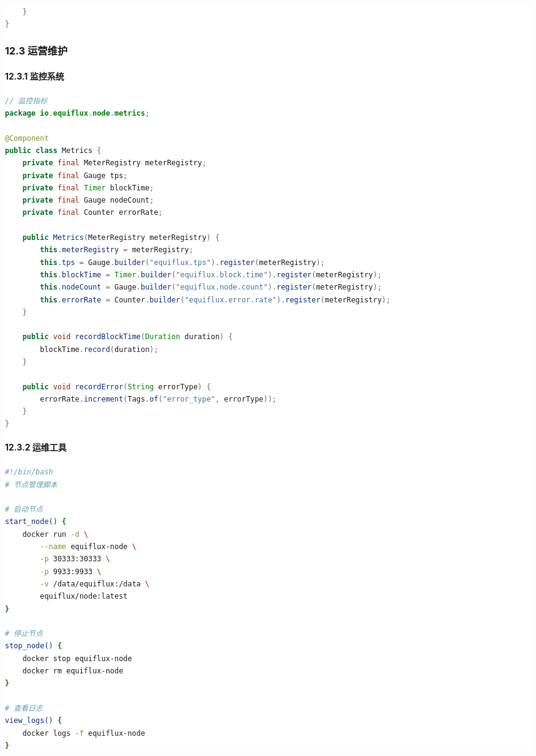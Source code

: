 ```java
    }
}
```

### 12.3 运营维护

#### 12.3.1 监控系统

```java
// 监控指标
package io.equiflux.node.metrics;

@Component
public class Metrics {
    private final MeterRegistry meterRegistry;
    private final Gauge tps;
    private final Timer blockTime;
    private final Gauge nodeCount;
    private final Counter errorRate;
    
    public Metrics(MeterRegistry meterRegistry) {
        this.meterRegistry = meterRegistry;
        this.tps = Gauge.builder("equiflux.tps").register(meterRegistry);
        this.blockTime = Timer.builder("equiflux.block.time").register(meterRegistry);
        this.nodeCount = Gauge.builder("equiflux.node.count").register(meterRegistry);
        this.errorRate = Counter.builder("equiflux.error.rate").register(meterRegistry);
    }
    
    public void recordBlockTime(Duration duration) {
        blockTime.record(duration);
    }
    
    public void recordError(String errorType) {
        errorRate.increment(Tags.of("error_type", errorType));
    }
}
```

#### 12.3.2 运维工具

```bash
#!/bin/bash
# 节点管理脚本

# 启动节点
start_node() {
    docker run -d \
        --name equiflux-node \
        -p 30333:30333 \
        -p 9933:9933 \
        -v /data/equiflux:/data \
        equiflux/node:latest
}

# 停止节点
stop_node() {
    docker stop equiflux-node
    docker rm equiflux-node
}

# 查看日志
view_logs() {
    docker logs -f equiflux-node
}
```